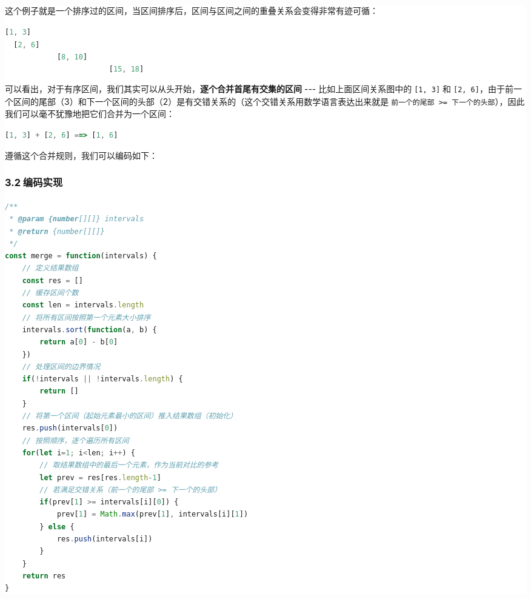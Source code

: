 这个例子就是一个排序过的区间，当区间排序后，区间与区间之间的重叠关系会变得非常有迹可循：

```js
[1, 3]
  [2, 6]
            [8, 10]
                        [15, 18]
```

可以看出，对于有序区间，我们其实可以从头开始，**逐个合并首尾有交集的区间** --- 比如上面区间关系图中的 `[1, 3]` 和 `[2, 6]`，由于前一个区间的尾部（3）和下一个区间的头部（2）是有交错关系的（这个交错关系用数学语言表达出来就是 `前一个的尾部 >= 下一个的头部`），因此我们可以毫不犹豫地把它们合并为一个区间：

```js
[1, 3] + [2, 6] ==> [1, 6]
```

遵循这个合并规则，我们可以编码如下：

### 3.2 编码实现

```js
/**
 * @param {number[][]} intervals
 * @return {number[][]}
 */
const merge = function(intervals) {
    // 定义结果数组
    const res = []  
    // 缓存区间个数
    const len = intervals.length
    // 将所有区间按照第一个元素大小排序
    intervals.sort(function(a, b) {
        return a[0] - b[0]
    }) 
    // 处理区间的边界情况
    if(!intervals || !intervals.length) {
        return []
    }
    // 将第一个区间（起始元素最小的区间）推入结果数组（初始化）
    res.push(intervals[0])
    // 按照顺序，逐个遍历所有区间
    for(let i=1; i<len; i++) {
        // 取结果数组中的最后一个元素，作为当前对比的参考
        let prev = res[res.length-1]  
        // 若满足交错关系（前一个的尾部 >= 下一个的头部）
        if(prev[1] >= intervals[i][0]) {
            prev[1] = Math.max(prev[1], intervals[i][1])
        } else {
            res.push(intervals[i])
        }
    }
    return res
}
```